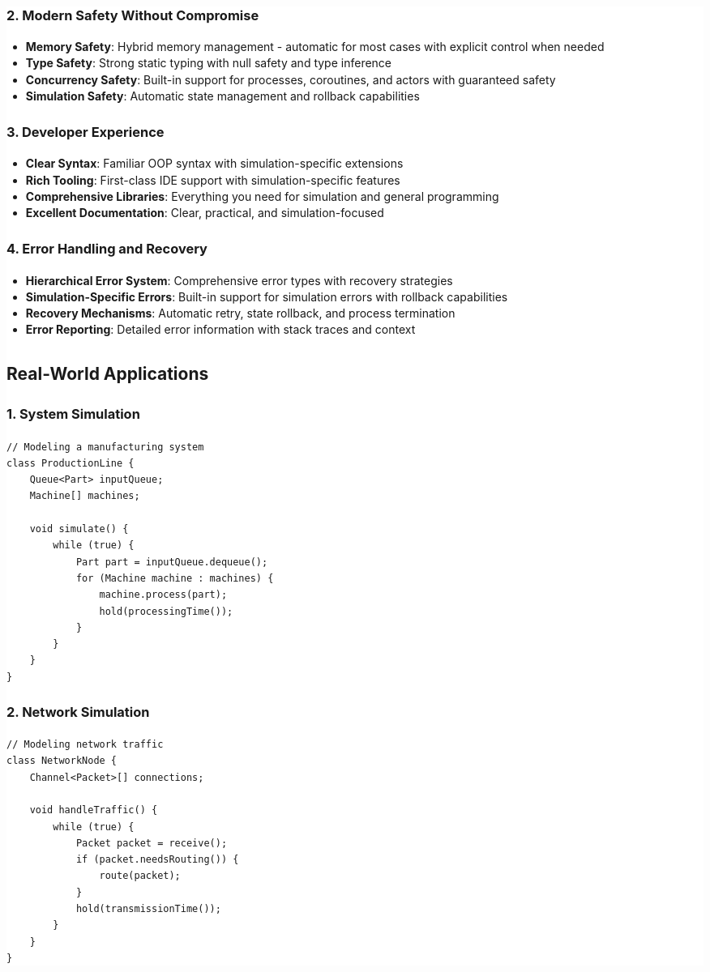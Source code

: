### 2. Modern Safety Without Compromise
- **Memory Safety**: Hybrid memory management - automatic for most cases with explicit control when needed
- **Type Safety**: Strong static typing with null safety and type inference
- **Concurrency Safety**: Built-in support for processes, coroutines, and actors with guaranteed safety
- **Simulation Safety**: Automatic state management and rollback capabilities

### 3. Developer Experience
- **Clear Syntax**: Familiar OOP syntax with simulation-specific extensions
- **Rich Tooling**: First-class IDE support with simulation-specific features
- **Comprehensive Libraries**: Everything you need for simulation and general programming
- **Excellent Documentation**: Clear, practical, and simulation-focused

### 4. Error Handling and Recovery
- **Hierarchical Error System**: Comprehensive error types with recovery strategies
- **Simulation-Specific Errors**: Built-in support for simulation errors with rollback capabilities
- **Recovery Mechanisms**: Automatic retry, state rollback, and process termination
- **Error Reporting**: Detailed error information with stack traces and context

## Real-World Applications

### 1. System Simulation
```simula
// Modeling a manufacturing system
class ProductionLine {
    Queue<Part> inputQueue;
    Machine[] machines;
    
    void simulate() {
        while (true) {
            Part part = inputQueue.dequeue();
            for (Machine machine : machines) {
                machine.process(part);
                hold(processingTime());
            }
        }
    }
}
```

### 2. Network Simulation
```simula
// Modeling network traffic
class NetworkNode {
    Channel<Packet>[] connections;
    
    void handleTraffic() {
        while (true) {
            Packet packet = receive();
            if (packet.needsRouting()) {
                route(packet);
            }
            hold(transmissionTime());
        }
    }
}
```
